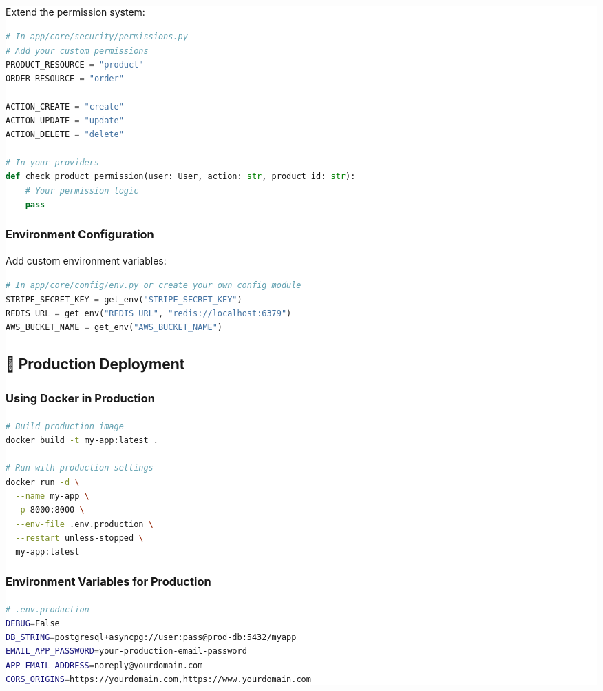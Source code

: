 Extend the permission system:

```python
# In app/core/security/permissions.py
# Add your custom permissions
PRODUCT_RESOURCE = "product"
ORDER_RESOURCE = "order"

ACTION_CREATE = "create"
ACTION_UPDATE = "update" 
ACTION_DELETE = "delete"

# In your providers
def check_product_permission(user: User, action: str, product_id: str):
    # Your permission logic
    pass
```

### Environment Configuration

Add custom environment variables:

```python
# In app/core/config/env.py or create your own config module
STRIPE_SECRET_KEY = get_env("STRIPE_SECRET_KEY")
REDIS_URL = get_env("REDIS_URL", "redis://localhost:6379")
AWS_BUCKET_NAME = get_env("AWS_BUCKET_NAME")
```

## 🚀 Production Deployment

### Using Docker in Production

```bash
# Build production image
docker build -t my-app:latest .

# Run with production settings
docker run -d \
  --name my-app \
  -p 8000:8000 \
  --env-file .env.production \
  --restart unless-stopped \
  my-app:latest
```

### Environment Variables for Production

```bash
# .env.production
DEBUG=False
DB_STRING=postgresql+asyncpg://user:pass@prod-db:5432/myapp
EMAIL_APP_PASSWORD=your-production-email-password
APP_EMAIL_ADDRESS=noreply@yourdomain.com
CORS_ORIGINS=https://yourdomain.com,https://www.yourdomain.com
```
